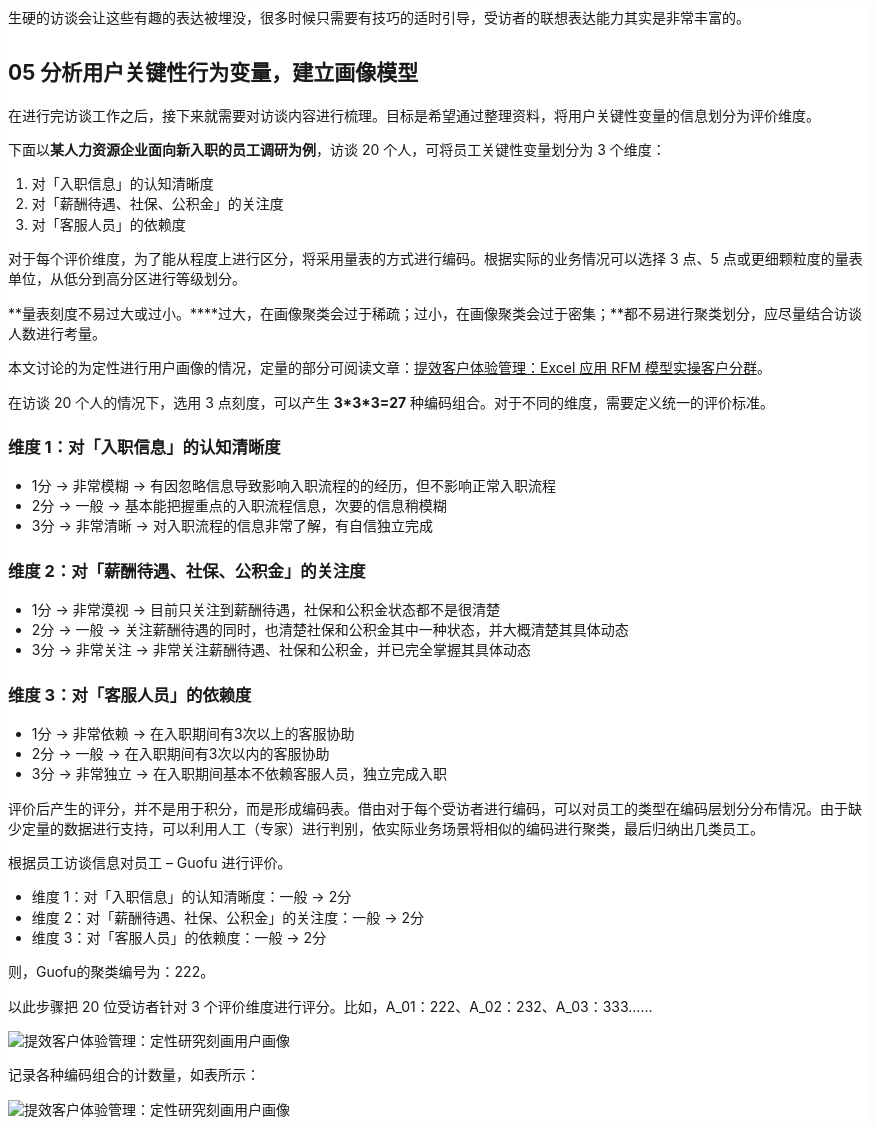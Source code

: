 生硬的访谈会让这些有趣的表达被埋没，很多时候只需要有技巧的适时引导，受访者的联想表达能力其实是非常丰富的。

## **05** **分析用户关键性行为变量，建立画像模型**

在进行完访谈工作之后，接下来就需要对访谈内容进行梳理。目标是希望通过整理资料，将用户关键性变量的信息划分为评价维度。

下面以**某人力资源企业面向新入职的员工调研为例**，访谈 20 个人，可将员工关键性变量划分为 3 个维度：

1.  对「入职信息」的认知清晰度
2.  对「薪酬待遇、社保、公积金」的关注度
3.  对「客服人员」的依赖度

对于每个评价维度，为了能从程度上进行区分，将采用量表的方式进行编码。根据实际的业务情况可以选择 3 点、5 点或更细颗粒度的量表单位，从低分到高分区进行等级划分。

**量表刻度不易过大或过小。****过大，在画像聚类会过于稀疏；过小，在画像聚类会过于密集；**都不易进行聚类划分，应尽量结合访谈人数进行考量。

本文讨论的为定性进行用户画像的情况，定量的部分可阅读文章：[提效客户体验管理：Excel 应用 RFM 模型实操客户分群](http://www.woshipm.com/user-research/5439981.html)。

在访谈 20 个人的情况下，选用 3 点刻度，可以产生 **3\*3\*3=27** 种编码组合。对于不同的维度，需要定义统一的评价标准。

### **维度 1：对「入职信息」的认知清晰度**

*   1分 → 非常模糊 → 有因忽略信息导致影响入职流程的的经历，但不影响正常入职流程
*   2分 → 一般 → 基本能把握重点的入职流程信息，次要的信息稍模糊
*   3分 → 非常清晰 → 对入职流程的信息非常了解，有自信独立完成

### **维度 2：对「薪酬待遇、社保、公积金」的关注度**

*   1分 → 非常漠视 → 目前只关注到薪酬待遇，社保和公积金状态都不是很清楚
*   2分 → 一般 → 关注薪酬待遇的同时，也清楚社保和公积金其中一种状态，并大概清楚其具体动态
*   3分 → 非常关注 → 非常关注薪酬待遇、社保和公积金，并已完全掌握其具体动态

### **维度 3：对「客服人员」的依赖度**

*   1分 → 非常依赖 → 在入职期间有3次以上的客服协助
*   2分 → 一般 → 在入职期间有3次以内的客服协助
*   3分 → 非常独立 → 在入职期间基本不依赖客服人员，独立完成入职

评价后产生的评分，并不是用于积分，而是形成编码表。借由对于每个受访者进行编码，可以对员工的类型在编码层划分分布情况。由于缺少定量的数据进行支持，可以利用人工（专家）进行判别，依实际业务场景将相似的编码进行聚类，最后归纳出几类员工。

根据员工访谈信息对员工 – Guofu 进行评价。

*   维度 1：对「入职信息」的认知清晰度：一般 → 2分
*   维度 2：对「薪酬待遇、社保、公积金」的关注度：一般 → 2分
*   维度 3：对「客服人员」的依赖度：一般 → 2分

则，Guofu的聚类编号为：222。

以此步骤把 20 位受访者针对 3 个评价维度进行评分。比如，A\_01：222、A\_02：232、A\_03：333……

![提效客户体验管理：定性研究刻画用户画像](https://image.woshipm.com/wp-files/2022/06/CI8N7dnzvsSvd3F4wA6W.png)

记录各种编码组合的计数量，如表所示：

![提效客户体验管理：定性研究刻画用户画像](https://image.woshipm.com/wp-files/2022/06/mMzZJDNLCzGAooM0W30g.png)
